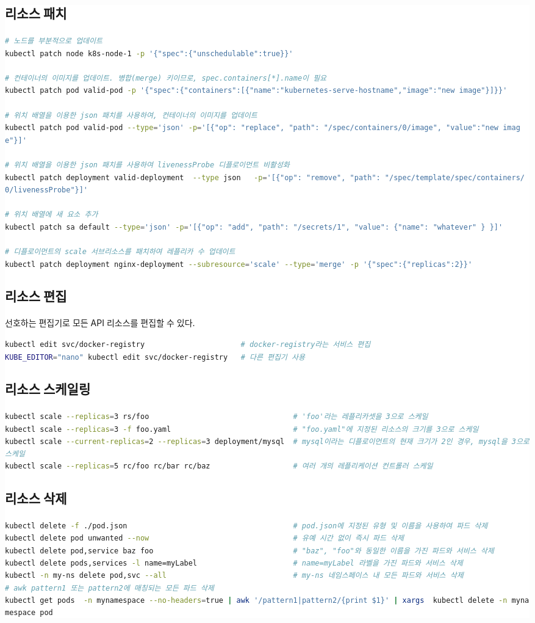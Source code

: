 ## 리소스 패치

```bash
# 노드를 부분적으로 업데이트
kubectl patch node k8s-node-1 -p '{"spec":{"unschedulable":true}}'

# 컨테이너의 이미지를 업데이트. 병합(merge) 키이므로, spec.containers[*].name이 필요
kubectl patch pod valid-pod -p '{"spec":{"containers":[{"name":"kubernetes-serve-hostname","image":"new image"}]}}'

# 위치 배열을 이용한 json 패치를 사용하여, 컨테이너의 이미지를 업데이트
kubectl patch pod valid-pod --type='json' -p='[{"op": "replace", "path": "/spec/containers/0/image", "value":"new image"}]'

# 위치 배열을 이용한 json 패치를 사용하여 livenessProbe 디플로이먼트 비활성화
kubectl patch deployment valid-deployment  --type json   -p='[{"op": "remove", "path": "/spec/template/spec/containers/0/livenessProbe"}]'

# 위치 배열에 새 요소 추가
kubectl patch sa default --type='json' -p='[{"op": "add", "path": "/secrets/1", "value": {"name": "whatever" } }]'

# 디플로이먼트의 scale 서브리소스를 패치하여 레플리카 수 업데이트
kubectl patch deployment nginx-deployment --subresource='scale' --type='merge' -p '{"spec":{"replicas":2}}'
```

## 리소스 편집

선호하는 편집기로 모든 API 리소스를 편집할 수 있다.

```bash
kubectl edit svc/docker-registry                      # docker-registry라는 서비스 편집
KUBE_EDITOR="nano" kubectl edit svc/docker-registry   # 다른 편집기 사용
```

## 리소스 스케일링

```bash
kubectl scale --replicas=3 rs/foo                                 # 'foo'라는 레플리카셋을 3으로 스케일
kubectl scale --replicas=3 -f foo.yaml                            # "foo.yaml"에 지정된 리소스의 크기를 3으로 스케일
kubectl scale --current-replicas=2 --replicas=3 deployment/mysql  # mysql이라는 디플로이먼트의 현재 크기가 2인 경우, mysql을 3으로 스케일
kubectl scale --replicas=5 rc/foo rc/bar rc/baz                   # 여러 개의 레플리케이션 컨트롤러 스케일
```

## 리소스 삭제

```bash
kubectl delete -f ./pod.json                                      # pod.json에 지정된 유형 및 이름을 사용하여 파드 삭제
kubectl delete pod unwanted --now                                 # 유예 시간 없이 즉시 파드 삭제
kubectl delete pod,service baz foo                                # "baz", "foo"와 동일한 이름을 가진 파드와 서비스 삭제
kubectl delete pods,services -l name=myLabel                      # name=myLabel 라벨을 가진 파드와 서비스 삭제
kubectl -n my-ns delete pod,svc --all                             # my-ns 네임스페이스 내 모든 파드와 서비스 삭제
# awk pattern1 또는 pattern2에 매칭되는 모든 파드 삭제
kubectl get pods  -n mynamespace --no-headers=true | awk '/pattern1|pattern2/{print $1}' | xargs  kubectl delete -n mynamespace pod
```
